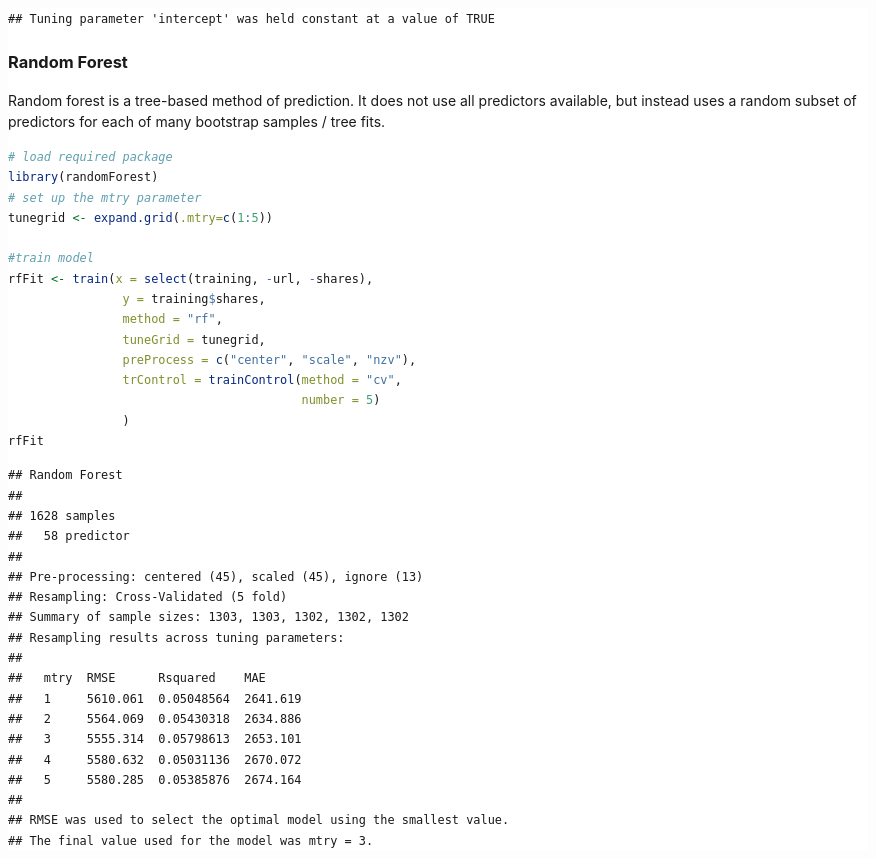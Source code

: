     ## Tuning parameter 'intercept' was held constant at a value of TRUE

### Random Forest

Random forest is a tree-based method of prediction. It does not use all
predictors available, but instead uses a random subset of predictors for
each of many bootstrap samples / tree fits.

``` r
# load required package
library(randomForest)
# set up the mtry parameter 
tunegrid <- expand.grid(.mtry=c(1:5))

#train model
rfFit <- train(x = select(training, -url, -shares), 
                y = training$shares,
                method = "rf",
                tuneGrid = tunegrid,
                preProcess = c("center", "scale", "nzv"),
                trControl = trainControl(method = "cv", 
                                         number = 5)
                )
rfFit
```

    ## Random Forest 
    ## 
    ## 1628 samples
    ##   58 predictor
    ## 
    ## Pre-processing: centered (45), scaled (45), ignore (13) 
    ## Resampling: Cross-Validated (5 fold) 
    ## Summary of sample sizes: 1303, 1303, 1302, 1302, 1302 
    ## Resampling results across tuning parameters:
    ## 
    ##   mtry  RMSE      Rsquared    MAE     
    ##   1     5610.061  0.05048564  2641.619
    ##   2     5564.069  0.05430318  2634.886
    ##   3     5555.314  0.05798613  2653.101
    ##   4     5580.632  0.05031136  2670.072
    ##   5     5580.285  0.05385876  2674.164
    ## 
    ## RMSE was used to select the optimal model using the smallest value.
    ## The final value used for the model was mtry = 3.
